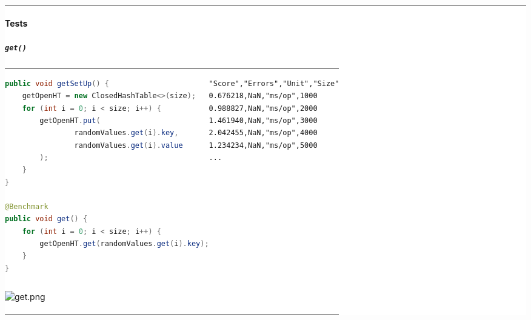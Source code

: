 </td>
</tr>
</table>

---

#### Tests

##### `get()`

<table>
<tr>
<td style="padding: 0">

[//]: # (@f:off)
```java
public void getSetUp() {
    getOpenHT = new ClosedHashTable<>(size);
    for (int i = 0; i < size; i++) {
        getOpenHT.put(
                randomValues.get(i).key, 
                randomValues.get(i).value
        );
    }
}

@Benchmark
public void get() {
    for (int i = 0; i < size; i++) {
        getOpenHT.get(randomValues.get(i).key);
    }
}
```
[//]: # (@f:on)

</td>
<td style="padding: 0">

```csv
"Score","Errors","Unit","Size"
0.676218,NaN,"ms/op",1000
0.988827,NaN,"ms/op",2000
1.461940,NaN,"ms/op",3000
2.042455,NaN,"ms/op",4000
1.234234,NaN,"ms/op",5000
...
```

</td>
</tr>
<tr>
<td style="padding: 0" colspan="2">

![get.png](ClosedHashTable/get.png)

</td>
</tr>
<tr>
<td colspan="2">
